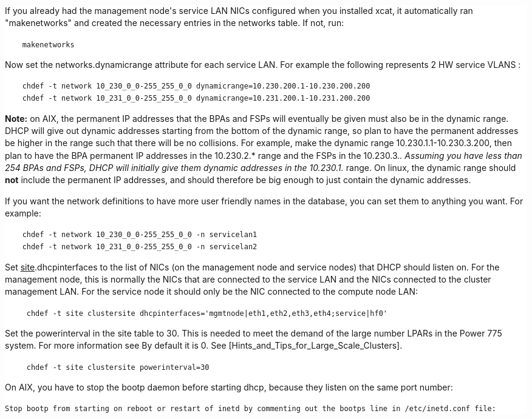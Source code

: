 If you already had the management node's service LAN NICs configured when you installed xcat, it automatically ran "makenetworks" and created the necessary entries in the networks table. If not, run:

~~~~
    makenetworks
~~~~


Now set the networks.dynamicrange attribute for each service LAN. For example the following represents 2 HW service VLANS&nbsp;:

~~~~
    chdef -t network 10_230_0_0-255_255_0_0 dynamicrange=10.230.200.1-10.230.200.200
    chdef -t network 10_231_0_0-255_255_0_0 dynamicrange=10.231.200.1-10.231.200.200
~~~~

**Note:** on AIX, the permanent IP addresses that the BPAs and FSPs will eventually be given must also be in the dynamic range. DHCP will give out dynamic addresses starting from the bottom of the dynamic range, so plan to have the permanent addresses be higher in the range such that there will be no collisions. For example, make the dynamic range 10.230.1.1-10.230.3.200, then plan to have the BPA permanent IP addresses in the 10.230.2.* range and the FSPs in the 10.230.3.*. Assuming you have less than 254 BPAs and FSPs, DHCP will initially give them dynamic addresses in the 10.230.1.* range. On linux, the dynamic range should **not** include the permanent IP addresses, and should therefore be big enough to just contain the dynamic addresses.

If you want the network definitions to have more user friendly names in the database, you can set them to anything you want. For example:

~~~~
    chdef -t network 10_230_0_0-255_255_0_0 -n servicelan1
    chdef -t network 10_231_0_0-255_255_0_0 -n servicelan2
~~~~

Set [site](http://xcat.sourceforge.net/man5/site.5.html).dhcpinterfaces to the list of NICs (on the management node and service nodes) that DHCP should listen on. For the management node, this is normally the NICs that are connected to the service LAN and the NICs connected to the cluster management LAN. For the service node it should only be the NIC connected to the compute node LAN:

~~~~
     chdef -t site clustersite dhcpinterfaces='mgmtnode|eth1,eth2,eth3,eth4;service|hf0'
~~~~


Set the powerinterval in the site table to 30. This is needed to meet the demand of the large number LPARs in the Power 775 system. For more information see By default it is 0.
See [Hints_and_Tips_for_Large_Scale_Clusters].





~~~~
     chdef -t site clustersite powerinterval=30
~~~~


On AIX, you have to stop the bootp daemon before starting dhcp, because they listen on the same port number:

    Stop bootp from starting on reboot or restart of inetd by commenting out the bootps line in /etc/inetd.conf file:
